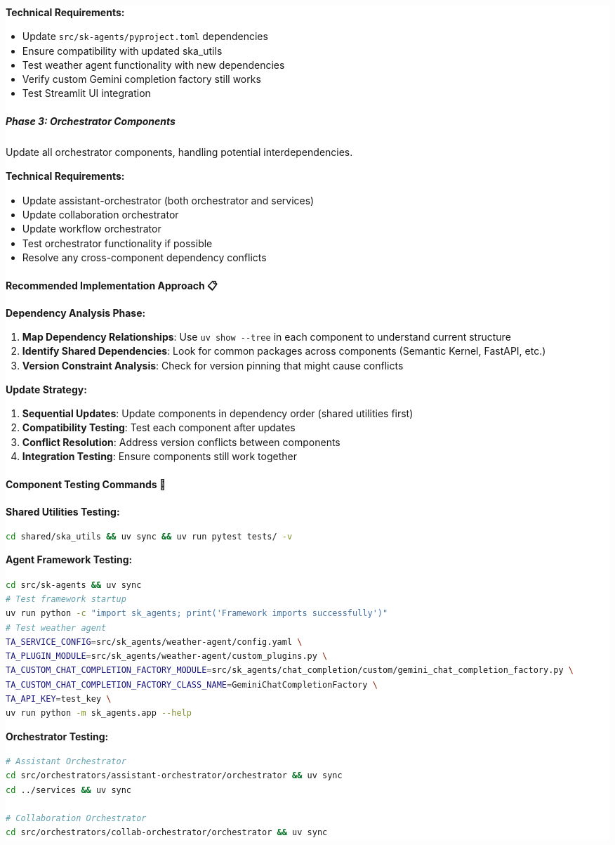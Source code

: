 **Technical Requirements:**
- Update `src/sk-agents/pyproject.toml` dependencies
- Ensure compatibility with updated ska_utils
- Test weather agent functionality with new dependencies
- Verify custom Gemini completion factory still works
- Test Streamlit UI integration

##### **Phase 3: Orchestrator Components**
Update all orchestrator components, handling potential interdependencies.

**Technical Requirements:**
- Update assistant-orchestrator (both orchestrator and services)
- Update collaboration orchestrator
- Update workflow orchestrator
- Test orchestrator functionality if possible
- Resolve any cross-component dependency conflicts

#### Recommended Implementation Approach 📋

**Dependency Analysis Phase:**
1. **Map Dependency Relationships**: Use `uv show --tree` in each component to understand current structure
2. **Identify Shared Dependencies**: Look for common packages across components (Semantic Kernel, FastAPI, etc.)
3. **Version Constraint Analysis**: Check for version pinning that might cause conflicts

**Update Strategy:**
1. **Sequential Updates**: Update components in dependency order (shared utilities first)
2. **Compatibility Testing**: Test each component after updates
3. **Conflict Resolution**: Address version conflicts between components
4. **Integration Testing**: Ensure components still work together

#### Component Testing Commands 🔧

**Shared Utilities Testing:**
```bash
cd shared/ska_utils && uv sync && uv run pytest tests/ -v
```

**Agent Framework Testing:**
```bash
cd src/sk-agents && uv sync
# Test framework startup
uv run python -c "import sk_agents; print('Framework imports successfully')"
# Test weather agent
TA_SERVICE_CONFIG=src/sk_agents/weather-agent/config.yaml \
TA_PLUGIN_MODULE=src/sk_agents/weather-agent/custom_plugins.py \
TA_CUSTOM_CHAT_COMPLETION_FACTORY_MODULE=src/sk_agents/chat_completion/custom/gemini_chat_completion_factory.py \
TA_CUSTOM_CHAT_COMPLETION_FACTORY_CLASS_NAME=GeminiChatCompletionFactory \
TA_API_KEY=test_key \
uv run python -m sk_agents.app --help
```

**Orchestrator Testing:**
```bash
# Assistant Orchestrator
cd src/orchestrators/assistant-orchestrator/orchestrator && uv sync
cd ../services && uv sync

# Collaboration Orchestrator  
cd src/orchestrators/collab-orchestrator/orchestrator && uv sync
```
